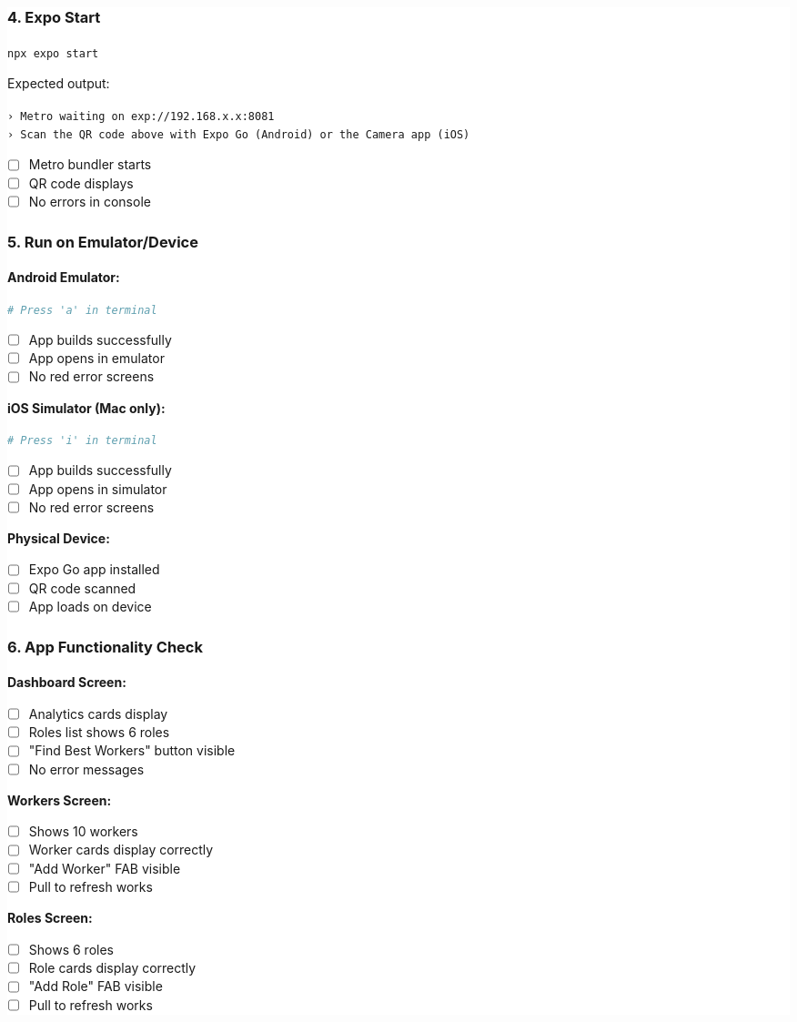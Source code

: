 ### 4. Expo Start
```bash
npx expo start
```
Expected output:
```
› Metro waiting on exp://192.168.x.x:8081
› Scan the QR code above with Expo Go (Android) or the Camera app (iOS)
```
- [ ] Metro bundler starts
- [ ] QR code displays
- [ ] No errors in console

### 5. Run on Emulator/Device

**Android Emulator:**
```bash
# Press 'a' in terminal
```
- [ ] App builds successfully
- [ ] App opens in emulator
- [ ] No red error screens

**iOS Simulator (Mac only):**
```bash
# Press 'i' in terminal
```
- [ ] App builds successfully
- [ ] App opens in simulator
- [ ] No red error screens

**Physical Device:**
- [ ] Expo Go app installed
- [ ] QR code scanned
- [ ] App loads on device

### 6. App Functionality Check

**Dashboard Screen:**
- [ ] Analytics cards display
- [ ] Roles list shows 6 roles
- [ ] "Find Best Workers" button visible
- [ ] No error messages

**Workers Screen:**
- [ ] Shows 10 workers
- [ ] Worker cards display correctly
- [ ] "Add Worker" FAB visible
- [ ] Pull to refresh works

**Roles Screen:**
- [ ] Shows 6 roles
- [ ] Role cards display correctly
- [ ] "Add Role" FAB visible
- [ ] Pull to refresh works
